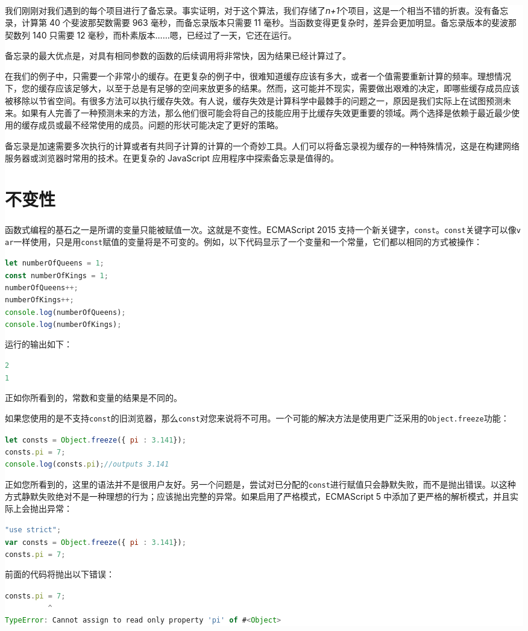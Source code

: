 ```js
```

我们刚刚对我们遇到的每个项目进行了备忘录。事实证明，对于这个算法，我们存储了*n+1*个项目，这是一个相当不错的折衷。没有备忘录，计算第 40 个斐波那契数需要 963 毫秒，而备忘录版本只需要 11 毫秒。当函数变得更复杂时，差异会更加明显。备忘录版本的斐波那契数列 140 只需要 12 毫秒，而朴素版本……嗯，已经过了一天，它还在运行。

备忘录的最大优点是，对具有相同参数的函数的后续调用将非常快，因为结果已经计算过了。

在我们的例子中，只需要一个非常小的缓存。在更复杂的例子中，很难知道缓存应该有多大，或者一个值需要重新计算的频率。理想情况下，您的缓存应该足够大，以至于总是有足够的空间来放更多的结果。然而，这可能并不现实，需要做出艰难的决定，即哪些缓存成员应该被移除以节省空间。有很多方法可以执行缓存失效。有人说，缓存失效是计算科学中最棘手的问题之一，原因是我们实际上在试图预测未来。如果有人完善了一种预测未来的方法，那么他们很可能会将自己的技能应用于比缓存失效更重要的领域。两个选择是依赖于最近最少使用的缓存成员或最不经常使用的成员。问题的形状可能决定了更好的策略。

备忘录是加速需要多次执行的计算或者有共同子计算的计算的一个奇妙工具。人们可以将备忘录视为缓存的一种特殊情况，这是在构建网络服务器或浏览器时常用的技术。在更复杂的 JavaScript 应用程序中探索备忘录是值得的。

# 不变性

函数式编程的基石之一是所谓的变量只能被赋值一次。这就是不变性。ECMAScript 2015 支持一个新关键字，`const`。`const`关键字可以像`var`一样使用，只是用`const`赋值的变量将是不可变的。例如，以下代码显示了一个变量和一个常量，它们都以相同的方式被操作：

```js
let numberOfQueens = 1;
const numberOfKings = 1;
numberOfQueens++;
numberOfKings++;
console.log(numberOfQueens);
console.log(numberOfKings);
```

运行的输出如下：

```js
2
1
```

正如你所看到的，常数和变量的结果是不同的。

如果您使用的是不支持`const`的旧浏览器，那么`const`对您来说将不可用。一个可能的解决方法是使用更广泛采用的`Object.freeze`功能：

```js
let consts = Object.freeze({ pi : 3.141});
consts.pi = 7;
console.log(consts.pi);//outputs 3.141
```

正如您所看到的，这里的语法并不是很用户友好。另一个问题是，尝试对已分配的`const`进行赋值只会静默失败，而不是抛出错误。以这种方式静默失败绝对不是一种理想的行为；应该抛出完整的异常。如果启用了严格模式，ECMAScript 5 中添加了更严格的解析模式，并且实际上会抛出异常：

```js
"use strict";
var consts = Object.freeze({ pi : 3.141});
consts.pi = 7;
```

前面的代码将抛出以下错误：

```js
consts.pi = 7;
          ^
TypeError: Cannot assign to read only property 'pi' of #<Object>
```
